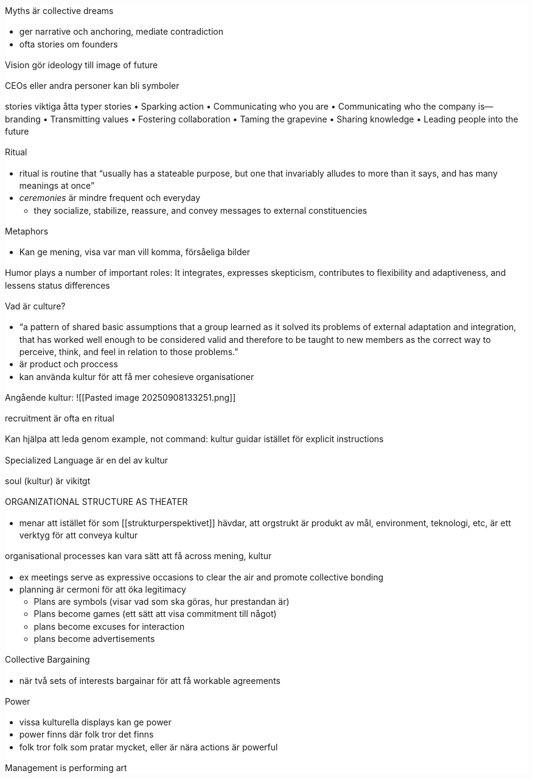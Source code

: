 Myths är collective dreams
- ger narrative och anchoring, mediate contradiction
- ofta stories om founders

Vision gör ideology till image of future

CEOs eller andra personer kan bli symboler

stories viktiga
åtta typer stories
• Sparking action 
• Communicating who you are 
• Communicating who the company is—branding 
• Transmitting values 
• Fostering collaboration 
• Taming the grapevine 
• Sharing knowledge 
• Leading people into the future

Ritual
- ritual is routine that “usually has a stateable purpose, but one that invariably alludes to more than it says, and has many meanings at once”
- *ceremonies* är mindre frequent och everyday
	- they socialize, stabilize, reassure, and convey messages to external constituencies

Metaphors
- Kan ge mening, visa var man vill komma, försåeliga bilder

Humor plays a number of important roles: It integrates, expresses skepticism, contributes to flexibility and adaptiveness, and lessens status differences

Vad är culture?
- “a pattern of shared basic assumptions that a group learned as it solved its problems of external adaptation and integration, that has worked well enough to be considered valid and therefore to be taught to new members as the correct way to perceive, think, and feel in relation to those problems.”
- är product och proccess
- kan använda kultur för att få mer cohesieve organisationer

Angående kultur:
![[Pasted image 20250908133251.png]]

recruitment är ofta en ritual

Kan hjälpa att leda genom example, not command: kultur guidar istället för explicit instructions

Specialized Language är en del av kultur

soul (kultur) är vikitgt

ORGANIZATIONAL STRUCTURE AS THEATER
- menar att istället för som [[strukturperspektivet]] hävdar, att orgstrukt är produkt av mål, environment, teknologi, etc, är ett verktyg för att conveya kultur

organisational processes kan vara sätt att få across mening, kultur
- ex meetings serve as expressive occasions to clear the air and promote collective bonding
- planning är cermoni för att öka legitimacy
	- Plans are symbols (visar vad som ska göras, hur prestandan är)
	- Plans become games (ett sätt att visa commitment till något)
	- plans become excuses for interaction
	- plans become advertisements

Collective Bargaining
- när två sets of interests bargainar för att få workable agreements

Power
- vissa kulturella displays kan ge power
- power finns där folk tror det finns
- folk tror folk som pratar mycket, eller är nära actions är powerful

Management is performing art
